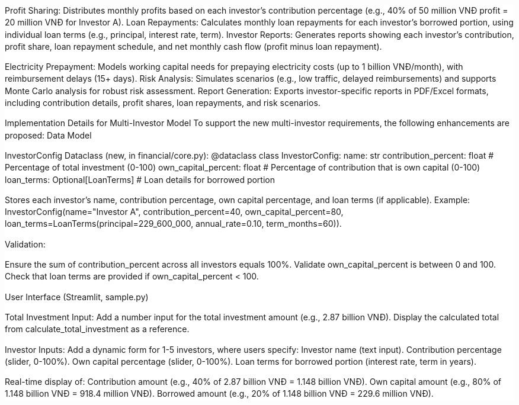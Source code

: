 
Profit Sharing: Distributes monthly profits based on each investor’s contribution percentage (e.g., 40% of 50 million VNĐ profit = 20 million VNĐ for Investor A).
Loan Repayments: Calculates monthly loan repayments for each investor’s borrowed portion, using individual loan terms (e.g., principal, interest rate, term).
Investor Reports: Generates reports showing each investor’s contribution, profit share, loan repayment schedule, and net monthly cash flow (profit minus loan repayment).


Electricity Prepayment: Models working capital needs for prepaying electricity costs (up to 1 billion VNĐ/month), with reimbursement delays (15+ days).
Risk Analysis: Simulates scenarios (e.g., low traffic, delayed reimbursements) and supports Monte Carlo analysis for robust risk assessment.
Report Generation: Exports investor-specific reports in PDF/Excel formats, including contribution details, profit shares, loan repayments, and risk scenarios.

Implementation Details for Multi-Investor Model
To support the new multi-investor requirements, the following enhancements are proposed:
Data Model

InvestorConfig Dataclass (new, in financial/core.py):
@dataclass
class InvestorConfig:
    name: str
    contribution_percent: float  # Percentage of total investment (0-100)
    own_capital_percent: float  # Percentage of contribution that is own capital (0-100)
    loan_terms: Optional[LoanTerms]  # Loan details for borrowed portion


Stores each investor’s name, contribution percentage, own capital percentage, and loan terms (if applicable).
Example: InvestorConfig(name="Investor A", contribution_percent=40, own_capital_percent=80, loan_terms=LoanTerms(principal=229_600_000, annual_rate=0.10, term_months=60)).


Validation:

Ensure the sum of contribution_percent across all investors equals 100%.
Validate own_capital_percent is between 0 and 100.
Check that loan terms are provided if own_capital_percent < 100.



User Interface (Streamlit, sample.py)

Total Investment Input:
Add a number input for the total investment amount (e.g., 2.87 billion VNĐ).
Display the calculated total from calculate_total_investment as a reference.


Investor Inputs:
Add a dynamic form for 1-5 investors, where users specify:
Investor name (text input).
Contribution percentage (slider, 0-100%).
Own capital percentage (slider, 0-100%).
Loan terms for borrowed portion (interest rate, term in years).


Real-time display of:
Contribution amount (e.g., 40% of 2.87 billion VNĐ = 1.148 billion VNĐ).
Own capital amount (e.g., 80% of 1.148 billion VNĐ = 918.4 million VNĐ).
Borrowed amount (e.g., 20% of 1.148 billion VNĐ = 229.6 million VNĐ).
